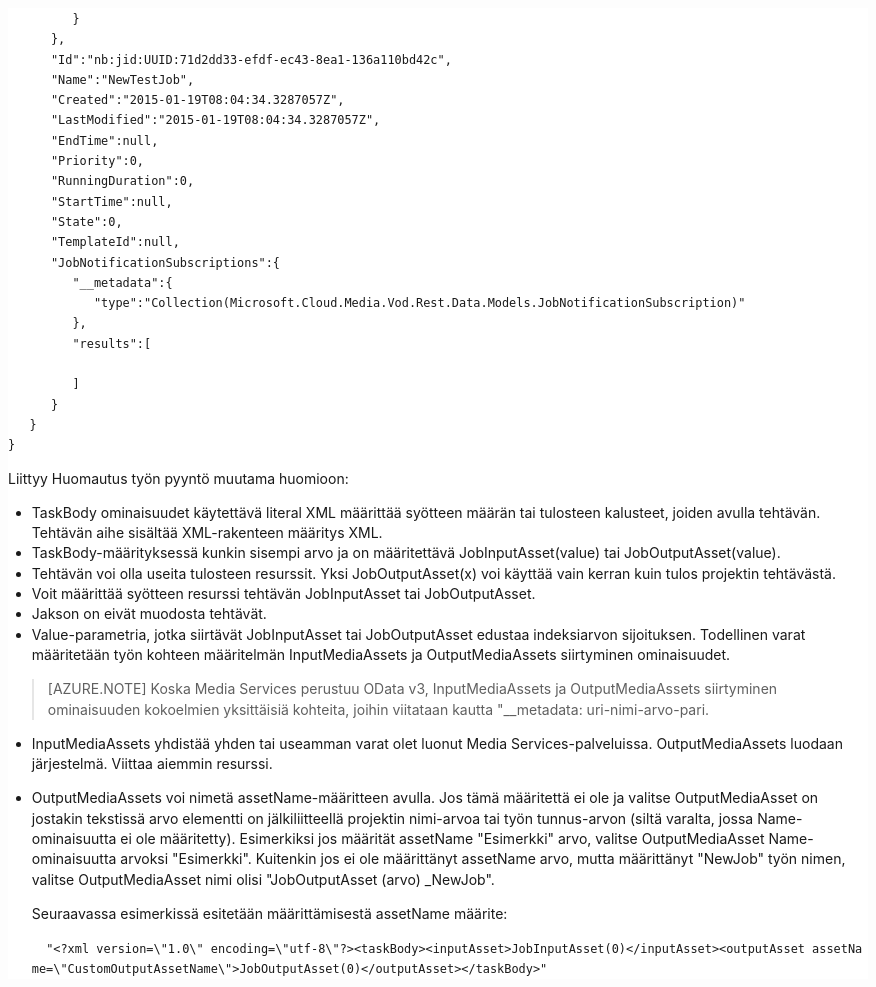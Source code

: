              }
          },
          "Id":"nb:jid:UUID:71d2dd33-efdf-ec43-8ea1-136a110bd42c",
          "Name":"NewTestJob",
          "Created":"2015-01-19T08:04:34.3287057Z",
          "LastModified":"2015-01-19T08:04:34.3287057Z",
          "EndTime":null,
          "Priority":0,
          "RunningDuration":0,
          "StartTime":null,
          "State":0,
          "TemplateId":null,
          "JobNotificationSubscriptions":{  
             "__metadata":{  
                "type":"Collection(Microsoft.Cloud.Media.Vod.Rest.Data.Models.JobNotificationSubscription)"
             },
             "results":[  
    
             ]
          }
       }
    }


Liittyy Huomautus työn pyyntö muutama huomioon:

- TaskBody ominaisuudet käytettävä literal XML määrittää syötteen määrän tai tulosteen kalusteet, joiden avulla tehtävän. Tehtävän aihe sisältää XML-rakenteen määritys XML.
- TaskBody-määrityksessä kunkin sisempi arvo <inputAsset> ja <outputAsset> on määritettävä JobInputAsset(value) tai JobOutputAsset(value).
- Tehtävän voi olla useita tulosteen resurssit. Yksi JobOutputAsset(x) voi käyttää vain kerran kuin tulos projektin tehtävästä.
- Voit määrittää syötteen resurssi tehtävän JobInputAsset tai JobOutputAsset.
- Jakson on eivät muodosta tehtävät.
- Value-parametria, jotka siirtävät JobInputAsset tai JobOutputAsset edustaa indeksiarvon sijoituksen. Todellinen varat määritetään työn kohteen määritelmän InputMediaAssets ja OutputMediaAssets siirtyminen ominaisuudet. 

>[AZURE.NOTE] Koska Media Services perustuu OData v3, InputMediaAssets ja OutputMediaAssets siirtyminen ominaisuuden kokoelmien yksittäisiä kohteita, joihin viitataan kautta "__metadata: uri-nimi-arvo-pari. 

- InputMediaAssets yhdistää yhden tai useamman varat olet luonut Media Services-palveluissa. OutputMediaAssets luodaan järjestelmä. Viittaa aiemmin resurssi.
- OutputMediaAssets voi nimetä assetName-määritteen avulla. Jos tämä määritettä ei ole ja valitse OutputMediaAsset on jostakin tekstissä arvo <outputAsset> elementti on jälkiliitteellä projektin nimi-arvoa tai työn tunnus-arvon (siltä varalta, jossa Name-ominaisuutta ei ole määritetty). Esimerkiksi jos määrität assetName "Esimerkki" arvo, valitse OutputMediaAsset Name-ominaisuutta arvoksi "Esimerkki". Kuitenkin jos ei ole määrittänyt assetName arvo, mutta määrittänyt "NewJob" työn nimen, valitse OutputMediaAsset nimi olisi "JobOutputAsset (arvo) _NewJob". 

    Seuraavassa esimerkissä esitetään määrittämisestä assetName määrite:
    
        "<?xml version=\"1.0\" encoding=\"utf-8\"?><taskBody><inputAsset>JobInputAsset(0)</inputAsset><outputAsset assetName=\"CustomOutputAssetName\">JobOutputAsset(0)</outputAsset></taskBody>"
